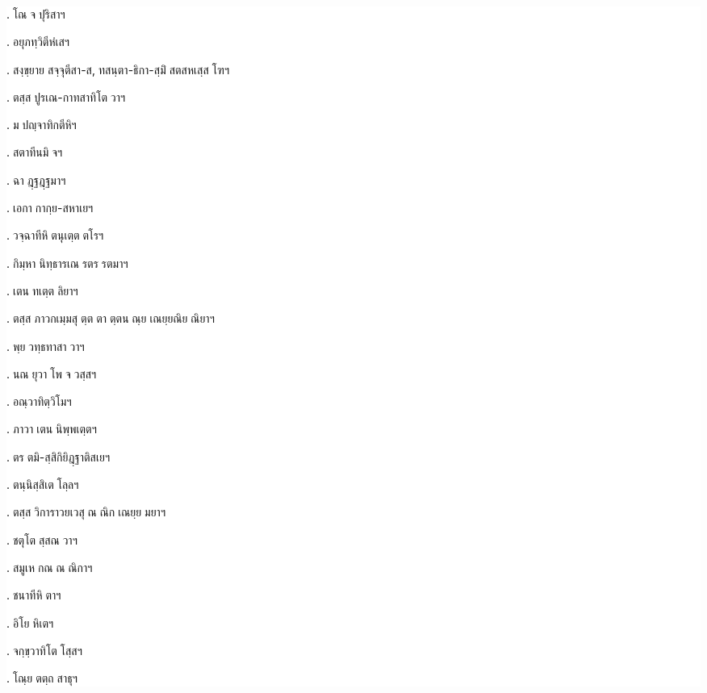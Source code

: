 <p>. โณ จ ปุริสาฯ</p>


<p>. อยุภทฺวิตีหํเสฯ</p>


<p>. สงฺขฺยาย สจฺจุตีสา-ส, ทสนฺตา-ธิกา-สฺมิํ สตสหเสฺส โฑฯ</p>


<p>. ตสฺส ปูรเณ-กาทสาทิโต วาฯ</p>


<p>. ม  ปญฺจาทิกตีหิฯ</p>


<p>. สตาทีนมิ จฯ</p>


<p>. ฉา ฎฺฐฎฺฐมาฯ</p>


<p>. เอกา กากฺย-สหาเยฯ</p>


<p>. วจฺฉาทีหิ ตนุเตฺต ตโรฯ</p>


<p>. กิมฺหา นิทฺธารเณ รตร รตมาฯ</p>


<p>. เตน ทเตฺต ลิยาฯ</p>


<p>. ตสฺส ภาวกเมฺมสุ ตฺต ตา ตฺตน ณฺย เณยฺยณิย ณิยาฯ</p>


<p>. พฺย วทฺธทาสา วาฯ</p>


<p>. นณ ยุวา โพ จ วสฺสฯ</p>


<p>. อณฺวาทิตฺวิโมฯ</p>


<p>. ภาวา เตน นิพฺพเตฺตฯ</p>


<p>. ตร ตมิ-สฺสิกิยิฎฺฐาติสเยฯ</p>


<p>. ตนฺนิสฺสิเต โลฺลฯ</p>


<p>. ตสฺส วิการาวยเวสุ ณ ณิก เณยฺย มยาฯ</p>


<p>. ชตุโต สฺสณ วาฯ</p>


<p>. สมูเห กณ ณ ณิกาฯ</p>


<p>. ชนาทีหิ ตาฯ</p>


<p>. อิโย หิเตฯ</p>


<p>. จกฺขฺวาทิโต โสฺสฯ</p>


<p>. โณฺย ตตฺถ สาธุฯ</p>
